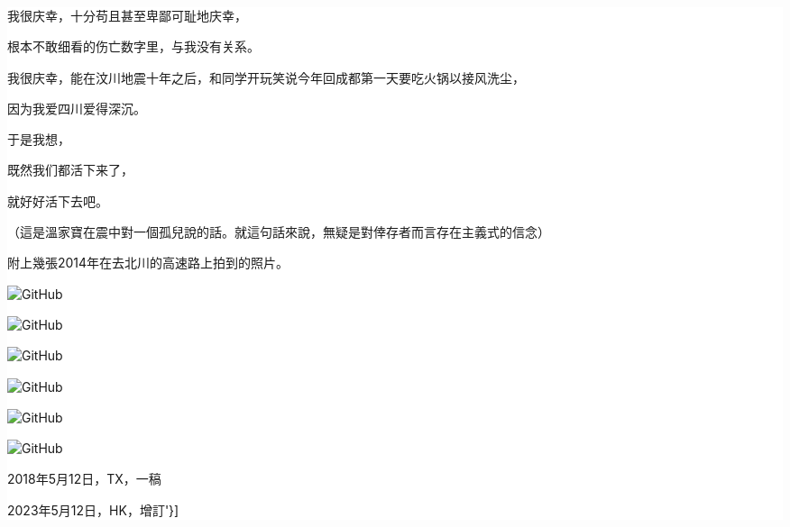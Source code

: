 我很庆幸，十分苟且甚至卑鄙可耻地庆幸，

根本不敢细看的伤亡数字里，与我没有关系。

我很庆幸，能在汶川地震十年之后，和同学开玩笑说今年回成都第一天要吃火锅以接风洗尘，

因为我爱四川爱得深沉。

于是我想，

既然我们都活下来了，

就好好活下去吧。

（這是溫家寶在震中對一個孤兒說的話。就這句話來說，無疑是對倖存者而言存在主義式的信念）

附上幾張2014年在去北川的高速路上拍到的照片。

![GitHub](https://chinadigitaltimes.net/chinese/files/2023/05/post-695942-64606cf62935a.)

![GitHub](https://chinadigitaltimes.net/chinese/files/2023/05/post-695942-64606cf6419cc.)

![GitHub](https://chinadigitaltimes.net/chinese/files/2023/05/post-695942-64606cf65be59.)

![GitHub](https://chinadigitaltimes.net/chinese/files/2023/05/post-695942-64606cf6773d6.)

![GitHub](https://chinadigitaltimes.net/chinese/files/2023/05/post-695942-64606cf691dde.)

![GitHub](https://chinadigitaltimes.net/chinese/files/2023/05/post-695942-64606cf6b7d33.)

2018年5月12日，TX，一稿

2023年5月12日，HK，增訂'}]